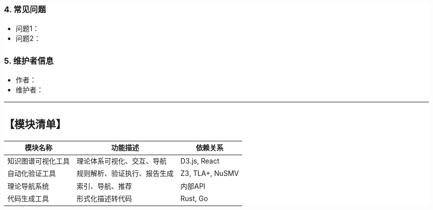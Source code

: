 ### 4. 常见问题
- 问题1：
- 问题2：

### 5. 维护者信息
- 作者：
- 维护者：

---

## 【模块清单】
| 模块名称 | 功能描述 | 依赖关系 |
|---|---|---|
| 知识图谱可视化工具 | 理论体系可视化、交互、导航 | D3.js, React |
| 自动化验证工具 | 规则解析、验证执行、报告生成 | Z3, TLA+, NuSMV |
| 理论导航系统 | 索引、导航、推荐 | 内部API |
| 代码生成工具 | 形式化描述转代码 | Rust, Go |
